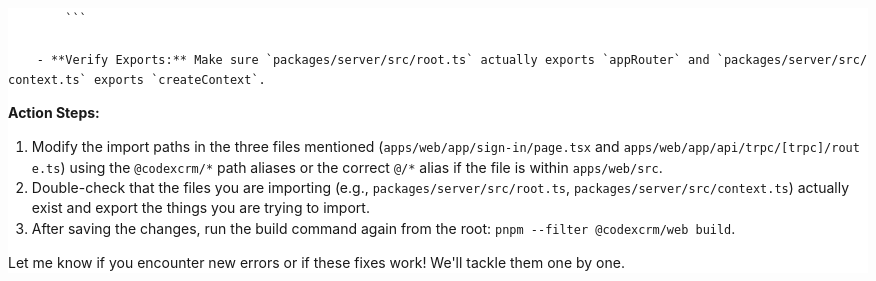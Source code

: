             ```
            
        - **Verify Exports:** Make sure `packages/server/src/root.ts` actually exports `appRouter` and `packages/server/src/context.ts` exports `createContext`.

**Action Steps:**

1. Modify the import paths in the three files mentioned (`apps/web/app/sign-in/page.tsx` and `apps/web/app/api/trpc/[trpc]/route.ts`) using the `@codexcrm/*` path aliases or the correct `@/*` alias if the file is within `apps/web/src`.
2. Double-check that the files you are importing (e.g., `packages/server/src/root.ts`, `packages/server/src/context.ts`) actually exist and export the things you are trying to import.
3. After saving the changes, run the build command again from the root: `pnpm --filter @codexcrm/web build`.

Let me know if you encounter new errors or if these fixes work! We'll tackle them one by one.